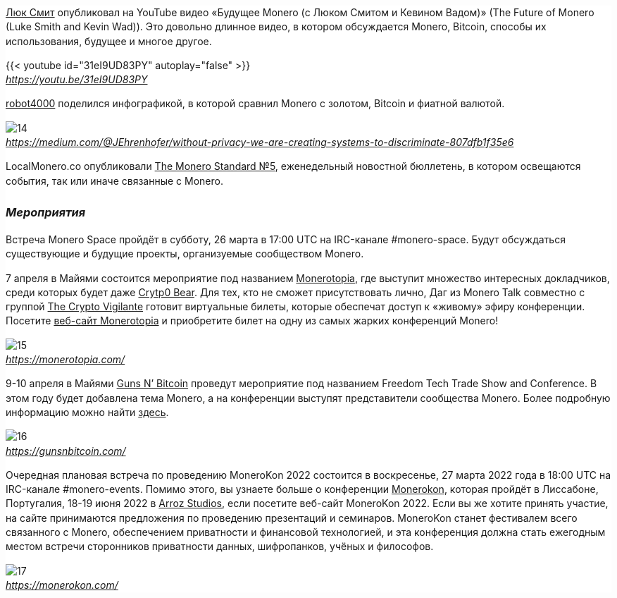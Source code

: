 [Люк Смит](https://www.youtube.com/channel/UC2eYFnH61tmytImy1mTYvhA) опубликовал на YouTube видео «Будущее Monero (с Люком Смитом и Кевином Вадом)» (The Future of Monero (Luke Smith and Kevin Wad)). Это довольно длинное видео, в котором обсуждается Monero, Bitcoin, способы их использования, будущее и многое другое.

{{< youtube id="31eI9UD83PY" autoplay="false" >}}  
*https://youtu.be/31eI9UD83PY*

[robot4000](https://www.reddit.com/user/robot4000/) поделился инфографикой, в которой сравнил Monero с золотом, Bitcoin и фиатной валютой.

![14](/img/post/2022-03-24-the-monero-moon-35/14.png)  
*https://medium.com/@JEhrenhofer/without-privacy-we-are-creating-systems-to-discriminate-807dfb1f35e6*

LocalMonero.co опубликовали [The Monero Standard №5](https://localmonero.co/the-monero-standard/weekly/5), еженедельный новостной бюллетень, в котором освещаются события, так или иначе связанные с Monero.

### _Мероприятия_

Встреча Monero Space пройдёт в субботу, 26 марта в 17:00 UTC на IRC-канале #monero-space. Будут обсуждаться существующие и будущие проекты, организуемые сообществом Monero.

7 апреля в Майями состоится мероприятие под названием [Monerotopia](https://monerotopia.com/), где выступит множество интересных докладчиков, среди которых будет даже [Crytp0 Bear](https://www.youtube.com/channel/UCWC1InTHly5Tg-7e5P_S5Rw). Для тех, кто не сможет присутствовать лично, Даг из Monero Talk совместно с группой [The Crypto Vigilante](https://www.youtube.com/channel/UCWC1InTHly5Tg-7e5P_S5Rw) готовит виртуальные билеты, которые обеспечат доступ к «живому» эфиру конференции. Посетите [веб-сайт Monerotopia](https://monerotopia.com/) и приобретите билет на одну из самых жарких конференций Monero!

![15](/img/post/2022-03-24-the-monero-moon-35/15.png)  
*https://monerotopia.com/*

9-10 апреля в Майями [Guns N’ Bitcoin](https://gunsnbitcoin.com/) проведут мероприятие под названием Freedom Tech Trade Show and Conference. В этом году будет добавлена тема Monero, а на конференции выступят представители сообщества Monero. Более подробную информацию можно найти [здесь](https://gunsnbitcoin.com/).

![16](/img/post/2022-03-24-the-monero-moon-35/16.png)  
*https://gunsnbitcoin.com/*

Очередная плановая встреча по проведению MoneroKon 2022 состоится в воскресенье, 27 марта 2022 года в 18:00 UTC на IRC-канале #monero-events. Помимо этого, вы узнаете больше о конференции [Monerokon](monerokon.com), которая пройдёт в Лиссабоне, Португалия, 18-19 июня 2022 в [Arroz Studios](https://arrozestudios.pt/), если посетите веб-сайт MoneroKon 2022. Если вы же хотите принять участие, на сайте принимаются предложения по проведению презентаций и семинаров. MoneroKon станет фестивалем всего связанного с Monero, обеспечением приватности и финансовой технологией, и эта конференция должна стать ежегодным местом встречи сторонников приватности данных, шифропанков, учёных и философов.

![17](/img/post/2022-03-24-the-monero-moon-35/17.png)  
*https://monerokon.com/*
